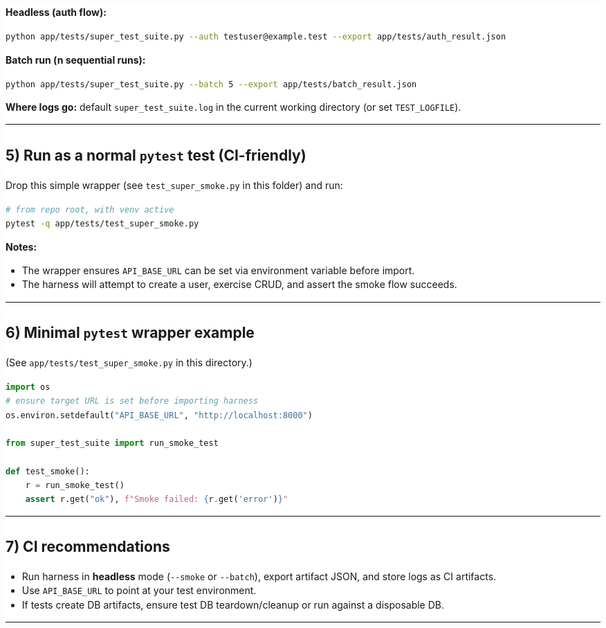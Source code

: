 **Headless (auth flow):**

```bash
python app/tests/super_test_suite.py --auth testuser@example.test --export app/tests/auth_result.json
```

**Batch run (n sequential runs):**

```bash
python app/tests/super_test_suite.py --batch 5 --export app/tests/batch_result.json
```

**Where logs go:** default `super_test_suite.log` in the current working directory (or set `TEST_LOGFILE`).

---

## 5) Run as a normal `pytest` test (CI-friendly)

Drop this simple wrapper (see `test_super_smoke.py` in this folder) and run:

```bash
# from repo root, with venv active
pytest -q app/tests/test_super_smoke.py
```

**Notes:**

* The wrapper ensures `API_BASE_URL` can be set via environment variable before import.
* The harness will attempt to create a user, exercise CRUD, and assert the smoke flow succeeds.

---

## 6) Minimal `pytest` wrapper example

(See `app/tests/test_super_smoke.py` in this directory.)

```python
import os
# ensure target URL is set before importing harness
os.environ.setdefault("API_BASE_URL", "http://localhost:8000")

from super_test_suite import run_smoke_test

def test_smoke():
    r = run_smoke_test()
    assert r.get("ok"), f"Smoke failed: {r.get('error')}"
```

---

## 7) CI recommendations

* Run harness in **headless** mode (`--smoke` or `--batch`), export artifact JSON, and store logs as CI artifacts.
* Use `API_BASE_URL` to point at your test environment.
* If tests create DB artifacts, ensure test DB teardown/cleanup or run against a disposable DB.

---